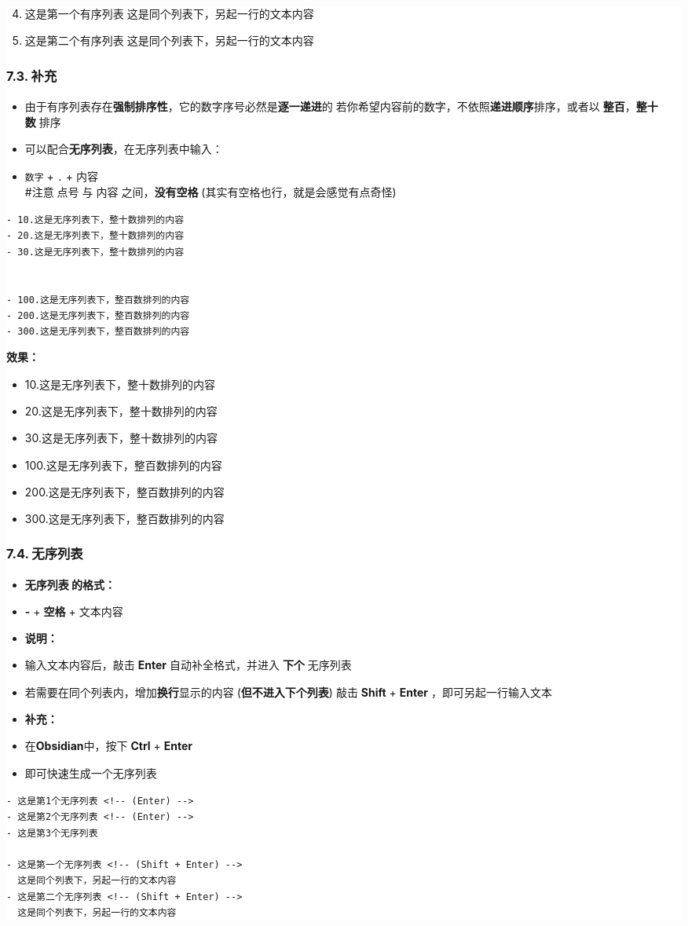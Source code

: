 4.  这是第一个有序列表 这是同个列表下，另起一行的文本内容  
    
5.  这是第二个有序列表 这是同个列表下，另起一行的文本内容

### 7.3. 补充

-   由于有序列表存在**强制排序性**，它的数字序号必然是**逐一递进**的 若你希望内容前的数字，不依照**递进顺序**排序，或者以 **整百**，**整十数** 排序
-   可以配合**无序列表**，在无序列表中输入：

-   `数字` + `.` + 内容  
    #注意 点号 与 内容 之间，**没有空格** (其实有空格也行，就是会感觉有点奇怪)

```text
- 10.这是无序列表下，整十数排列的内容
- 20.这是无序列表下，整十数排列的内容
- 30.这是无序列表下，整十数排列的内容


- 100.这是无序列表下，整百数排列的内容
- 200.这是无序列表下，整百数排列的内容
- 300.这是无序列表下，整百数排列的内容
```

**效果：**

-   10.这是无序列表下，整十数排列的内容
-   20.这是无序列表下，整十数排列的内容
-   30.这是无序列表下，整十数排列的内容

-   100.这是无序列表下，整百数排列的内容
-   200.这是无序列表下，整百数排列的内容
-   300.这是无序列表下，整百数排列的内容

### 7.4. 无序列表

-   **无序列表 的格式：**
-   **-** + **空格** + 文本内容
-   **说明：**
-   输入文本内容后，敲击 **Enter** 自动补全格式，并进入 **下个** 无序列表
-   若需要在同个列表内，增加**换行**显示的内容 (**但不进入下个列表**) 敲击 **Shift** + **Enter** ，即可另起一行输入文本
-   **补充：**

-   在**Obsidian**中，按下 **Ctrl** + **Enter**
-   即可快速生成一个无序列表

```text
- 这是第1个无序列表 <!-- (Enter) -->
- 这是第2个无序列表 <!-- (Enter) -->
- 这是第3个无序列表

- 这是第一个无序列表 <!-- (Shift + Enter) -->
  这是同个列表下，另起一行的文本内容
- 这是第二个无序列表 <!-- (Shift + Enter) -->
  这是同个列表下，另起一行的文本内容
```
